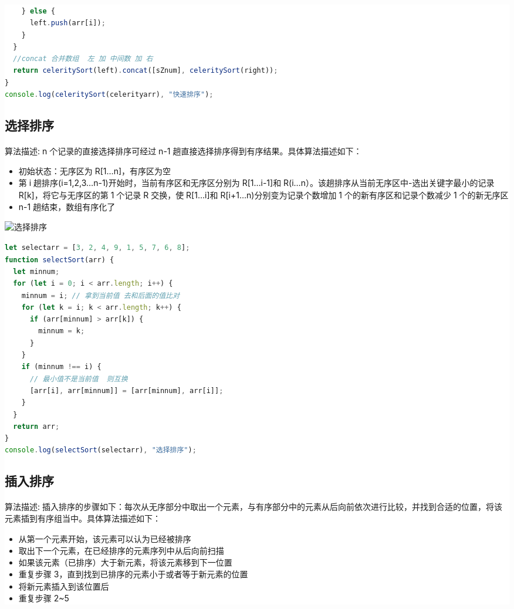 ```javascript
    } else {
      left.push(arr[i]);
    }
  }
  //concat 合并数组  左 加 中间数 加 右
  return celeritySort(left).concat([sZnum], celeritySort(right));
}
console.log(celeritySort(celerityarr), "快速排序");
```

## 选择排序

算法描述: n 个记录的直接选择排序可经过 n-1 趟直接选择排序得到有序结果。具体算法描述如下：

- 初始状态：无序区为 R[1…n]，有序区为空
- 第 i 趟排序(i=1,2,3…n-1)开始时，当前有序区和无序区分别为 R[1…i-1]和 R(i…n）。该趟排序从当前无序区中-选出关键字最小的记录 R[k]，将它与无序区的第 1 个记录 R 交换，使 R[1…i]和 R[i+1…n)分别变为记录个数增加 1 个的新有序区和记录个数减少 1 个的新无序区
- n-1 趟结束，数组有序化了

![选择排序](https://img-blog.csdnimg.cn/dd4d59330e6e4d87be567b5503a002f2.gif#pic_center)

```javascript
let selectarr = [3, 2, 4, 9, 1, 5, 7, 6, 8];
function selectSort(arr) {
  let minnum;
  for (let i = 0; i < arr.length; i++) {
    minnum = i; // 拿到当前值 去和后面的值比对
    for (let k = i; k < arr.length; k++) {
      if (arr[minnum] > arr[k]) {
        minnum = k;
      }
    }
    if (minnum !== i) {
      // 最小值不是当前值  则互换
      [arr[i], arr[minnum]] = [arr[minnum], arr[i]];
    }
  }
  return arr;
}
console.log(selectSort(selectarr), "选择排序");
```

## 插入排序

算法描述: 插入排序的步骤如下：每次从无序部分中取出一个元素，与有序部分中的元素从后向前依次进行比较，并找到合适的位置，将该元素插到有序组当中。具体算法描述如下：

- 从第一个元素开始，该元素可以认为已经被排序
- 取出下一个元素，在已经排序的元素序列中从后向前扫描
- 如果该元素（已排序）大于新元素，将该元素移到下一位置
- 重复步骤 3，直到找到已排序的元素小于或者等于新元素的位置
- 将新元素插入到该位置后
- 重复步骤 2~5
